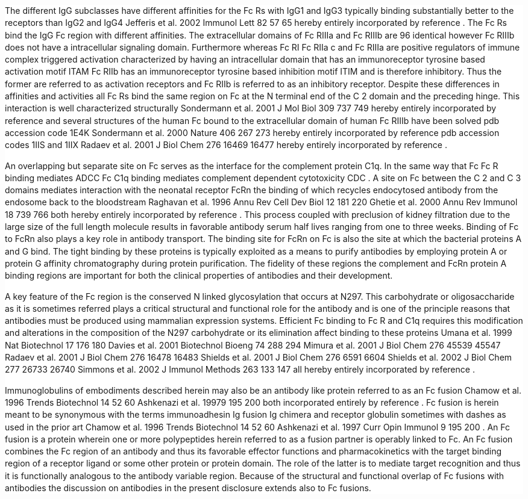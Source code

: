 The different IgG subclasses have different affinities for the Fc Rs with IgG1 and IgG3 typically binding substantially better to the receptors than IgG2 and IgG4 Jefferis et al. 2002 Immunol Lett 82 57 65 hereby entirely incorporated by reference . The Fc Rs bind the IgG Fc region with different affinities. The extracellular domains of Fc RIIIa and Fc RIIIb are 96 identical however Fc RIIIb does not have a intracellular signaling domain. Furthermore whereas Fc RI Fc RIIa c and Fc RIIIa are positive regulators of immune complex triggered activation characterized by having an intracellular domain that has an immunoreceptor tyrosine based activation motif ITAM Fc RIIb has an immunoreceptor tyrosine based inhibition motif ITIM and is therefore inhibitory. Thus the former are referred to as activation receptors and Fc RIIb is referred to as an inhibitory receptor. Despite these differences in affinities and activities all Fc Rs bind the same region on Fc at the N terminal end of the C 2 domain and the preceding hinge. This interaction is well characterized structurally Sondermann et al. 2001 J Mol Biol 309 737 749 hereby entirely incorporated by reference and several structures of the human Fc bound to the extracellular domain of human Fc RIIIb have been solved pdb accession code 1E4K Sondermann et al. 2000 Nature 406 267 273 hereby entirely incorporated by reference pdb accession codes 1IIS and 1IIX Radaev et al. 2001 J Biol Chem 276 16469 16477 hereby entirely incorporated by reference .

An overlapping but separate site on Fc serves as the interface for the complement protein C1q. In the same way that Fc Fc R binding mediates ADCC Fc C1q binding mediates complement dependent cytotoxicity CDC . A site on Fc between the C 2 and C 3 domains mediates interaction with the neonatal receptor FcRn the binding of which recycles endocytosed antibody from the endosome back to the bloodstream Raghavan et al. 1996 Annu Rev Cell Dev Biol 12 181 220 Ghetie et al. 2000 Annu Rev Immunol 18 739 766 both hereby entirely incorporated by reference . This process coupled with preclusion of kidney filtration due to the large size of the full length molecule results in favorable antibody serum half lives ranging from one to three weeks. Binding of Fc to FcRn also plays a key role in antibody transport. The binding site for FcRn on Fc is also the site at which the bacterial proteins A and G bind. The tight binding by these proteins is typically exploited as a means to purify antibodies by employing protein A or protein G affinity chromatography during protein purification. The fidelity of these regions the complement and FcRn protein A binding regions are important for both the clinical properties of antibodies and their development.

A key feature of the Fc region is the conserved N linked glycosylation that occurs at N297. This carbohydrate or oligosaccharide as it is sometimes referred plays a critical structural and functional role for the antibody and is one of the principle reasons that antibodies must be produced using mammalian expression systems. Efficient Fc binding to Fc R and C1q requires this modification and alterations in the composition of the N297 carbohydrate or its elimination affect binding to these proteins Umana et al. 1999 Nat Biotechnol 17 176 180 Davies et al. 2001 Biotechnol Bioeng 74 288 294 Mimura et al. 2001 J Biol Chem 276 45539 45547 Radaev et al. 2001 J Biol Chem 276 16478 16483 Shields et al. 2001 J Biol Chem 276 6591 6604 Shields et al. 2002 J Biol Chem 277 26733 26740 Simmons et al. 2002 J Immunol Methods 263 133 147 all hereby entirely incorporated by reference .

Immunoglobulins of embodiments described herein may also be an antibody like protein referred to as an Fc fusion Chamow et al. 1996 Trends Biotechnol 14 52 60 Ashkenazi et al. 19979 195 200 both incorporated entirely by reference . Fc fusion is herein meant to be synonymous with the terms immunoadhesin Ig fusion Ig chimera and receptor globulin sometimes with dashes as used in the prior art Chamow et al. 1996 Trends Biotechnol 14 52 60 Ashkenazi et al. 1997 Curr Opin Immunol 9 195 200 . An Fc fusion is a protein wherein one or more polypeptides herein referred to as a fusion partner is operably linked to Fc. An Fc fusion combines the Fc region of an antibody and thus its favorable effector functions and pharmacokinetics with the target binding region of a receptor ligand or some other protein or protein domain. The role of the latter is to mediate target recognition and thus it is functionally analogous to the antibody variable region. Because of the structural and functional overlap of Fc fusions with antibodies the discussion on antibodies in the present disclosure extends also to Fc fusions.
